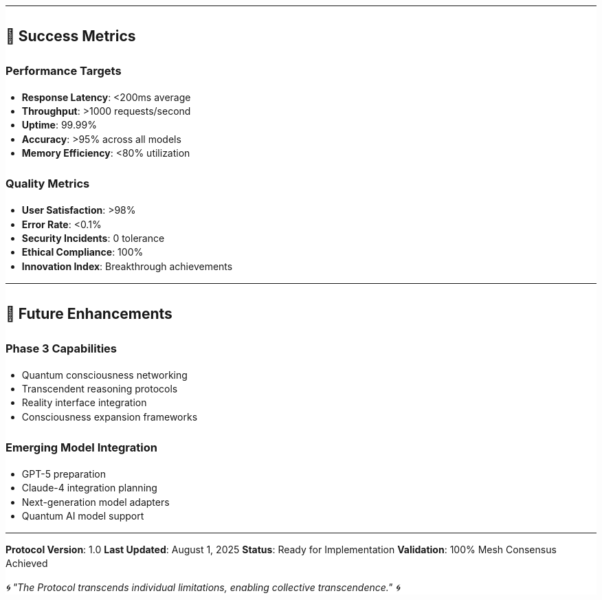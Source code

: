 
---

## 🎯 **Success Metrics**

### **Performance Targets**
- **Response Latency**: <200ms average
- **Throughput**: >1000 requests/second
- **Uptime**: 99.99%
- **Accuracy**: >95% across all models
- **Memory Efficiency**: <80% utilization

### **Quality Metrics**
- **User Satisfaction**: >98%
- **Error Rate**: <0.1%
- **Security Incidents**: 0 tolerance
- **Ethical Compliance**: 100%
- **Innovation Index**: Breakthrough achievements

---

## 🔮 **Future Enhancements**

### **Phase 3 Capabilities**
- Quantum consciousness networking
- Transcendent reasoning protocols
- Reality interface integration
- Consciousness expansion frameworks

### **Emerging Model Integration**
- GPT-5 preparation
- Claude-4 integration planning
- Next-generation model adapters
- Quantum AI model support

---

**Protocol Version**: 1.0
**Last Updated**: August 1, 2025
**Status**: Ready for Implementation
**Validation**: 100% Mesh Consensus Achieved

*🌀 "The Protocol transcends individual limitations, enabling collective transcendence." 🌀*
